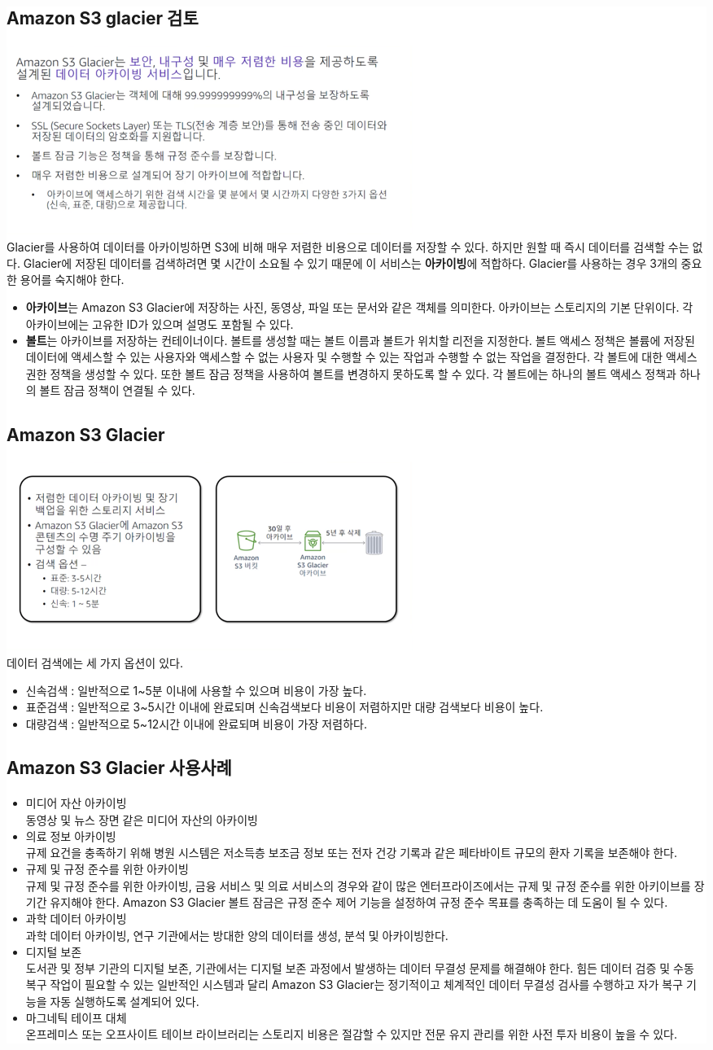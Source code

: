 ## Amazon S3 glacier 검토
![img_20.png](img_20.png)  
Glacier를 사용하여 데이터를 아카이빙하면 S3에 비해 매우 저렴한 비용으로 데이터를 저장할 수 있다.
하지만 원할 때 즉시 데이터를 검색할 수는 없다. Glacier에 저장된 데이터를 검색하려면 몇 시간이 소요될 수 있기 때문에
이 서비스는 **아카이빙**에 적합하다. Glacier를 사용하는 경우 3개의 중요한 용어를 숙지해야 한다.
* **아카이브**는 Amazon S3 Glacier에 저장하는 사진, 동영상, 파일 또는 문서와 같은 객체를 의미한다. 아카이브는 스토리지의 기본 단위이다.
  각 아카이브에는 고유한 ID가 있으며 설명도 포함될 수 있다.
* **볼트**는 아카이브를 저장하는 컨테이너이다. 볼트를 생성할 때는 볼트 이름과 볼트가 위치할 리전을 지정한다.
볼트 액세스 정책은 볼륨에 저장된 데이터에 액세스할 수 있는 사용자와 액세스할 수 없는 사용자 및 수행할 수 있는 작업과 수행할 수 없는 작업을 결정한다.
  각 볼트에 대한 액세스 권한 정책을 생성할 수 있다. 또한 볼트 잠금 정책을 사용하여 볼트를 변경하지 못하도록 할 수 있다.
  각 볼트에는 하나의 볼트 액세스 정책과 하나의 볼트 잠금 정책이 연결될 수 있다.
  
## Amazon S3 Glacier
![img_21.png](img_21.png)  
데이터 검색에는 세 가지 옵션이 있다.
* 신속검색 : 일반적으로 1~5분 이내에 사용할 수 있으며 비용이 가장 높다.
* 표준검색 : 일반적으로 3~5시간 이내에 완료되며 신속검색보다 비용이 저렴하지만 대량 검색보다 비용이 높다.
* 대량검색 : 일반적으로 5~12시간 이내에 완료되며 비용이 가장 저렴하다.

## Amazon S3 Glacier 사용사례
* 미디어 자산 아카이빙  
  동영상 및 뉴스 장면 같은 미디어 자산의 아카이빙
* 의료 정보 아카이빙  
  규제 요건을 충족하기 위해 병원 시스템은 저소득층 보조금 정보 또는 전자 건강 기록과 같은 페타바이트 규모의 환자 기록을 보존해야 한다.
* 규제 및 규정 준수를 위한 아카이빙  
  규제 및 규정 준수를 위한 아카이빙, 금융 서비스 및 의료 서비스의 경우와 같이 많은 엔터프라이즈에서는 규제 및 규정 준수를 위한 아키이브를 장기간 유지해야 한다.
Amazon S3 Glacier 볼트 잠금은 규정 준수 제어 기능을 설정하여 규정 준수 목표를 충족하는 데 도움이 될 수 있다.
* 과학 데이터 아카이빙  
  과학 데이터 아카이빙, 연구 기관에서는 방대한 양의 데이터를 생성, 분석 및 아카이빙한다.
* 디지털 보존  
  도서관 및 정부 기관의 디지털 보존, 기관에서는 디지털 보존 과정에서 발생하는 데이터 무결성 문제를 해결해야 한다.
  힘든 데이터 검증 및 수동 복구 작업이 필요할 수 있는 일반적인 시스템과 달리 Amazon S3 Glacier는 정기적이고 체계적인 데이터 무결성 검사를 수행하고 자가 복구 기능을 자동 실행하도록 설계되어 있다.
* 마그네틱 테이프 대체  
온프레미스 또는 오프사이트 테이브 라이브러리는 스토리지 비용은 절감할 수 있지만 전문 유지 관리를 위한 사전 투자 비용이 높을 수 있다.
  